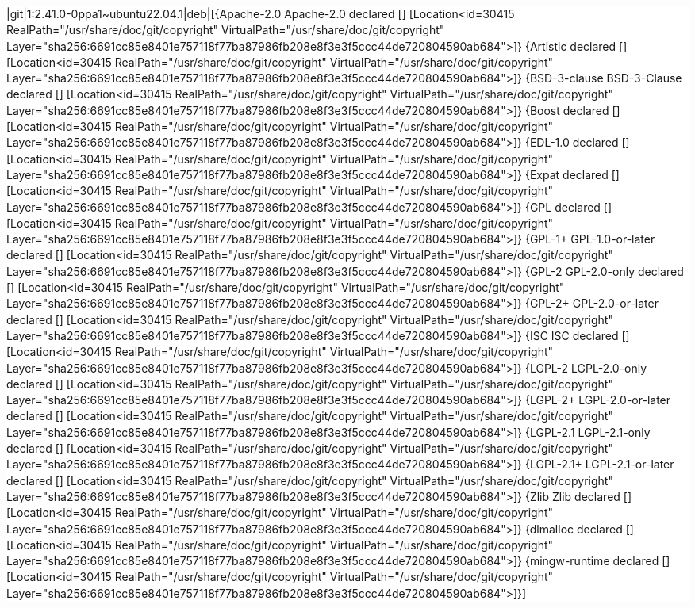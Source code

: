 |git|1:2.41.0-0ppa1~ubuntu22.04.1|deb|[{Apache-2.0 Apache-2.0 declared [] [Location<id=30415 RealPath="/usr/share/doc/git/copyright" VirtualPath="/usr/share/doc/git/copyright" Layer="sha256:6691cc85e8401e757118f77ba87986fb208e8f3e3f5ccc44de720804590ab684">]} {Artistic  declared [] [Location<id=30415 RealPath="/usr/share/doc/git/copyright" VirtualPath="/usr/share/doc/git/copyright" Layer="sha256:6691cc85e8401e757118f77ba87986fb208e8f3e3f5ccc44de720804590ab684">]} {BSD-3-clause BSD-3-Clause declared [] [Location<id=30415 RealPath="/usr/share/doc/git/copyright" VirtualPath="/usr/share/doc/git/copyright" Layer="sha256:6691cc85e8401e757118f77ba87986fb208e8f3e3f5ccc44de720804590ab684">]} {Boost  declared [] [Location<id=30415 RealPath="/usr/share/doc/git/copyright" VirtualPath="/usr/share/doc/git/copyright" Layer="sha256:6691cc85e8401e757118f77ba87986fb208e8f3e3f5ccc44de720804590ab684">]} {EDL-1.0  declared [] [Location<id=30415 RealPath="/usr/share/doc/git/copyright" VirtualPath="/usr/share/doc/git/copyright" Layer="sha256:6691cc85e8401e757118f77ba87986fb208e8f3e3f5ccc44de720804590ab684">]} {Expat  declared [] [Location<id=30415 RealPath="/usr/share/doc/git/copyright" VirtualPath="/usr/share/doc/git/copyright" Layer="sha256:6691cc85e8401e757118f77ba87986fb208e8f3e3f5ccc44de720804590ab684">]} {GPL  declared [] [Location<id=30415 RealPath="/usr/share/doc/git/copyright" VirtualPath="/usr/share/doc/git/copyright" Layer="sha256:6691cc85e8401e757118f77ba87986fb208e8f3e3f5ccc44de720804590ab684">]} {GPL-1+ GPL-1.0-or-later declared [] [Location<id=30415 RealPath="/usr/share/doc/git/copyright" VirtualPath="/usr/share/doc/git/copyright" Layer="sha256:6691cc85e8401e757118f77ba87986fb208e8f3e3f5ccc44de720804590ab684">]} {GPL-2 GPL-2.0-only declared [] [Location<id=30415 RealPath="/usr/share/doc/git/copyright" VirtualPath="/usr/share/doc/git/copyright" Layer="sha256:6691cc85e8401e757118f77ba87986fb208e8f3e3f5ccc44de720804590ab684">]} {GPL-2+ GPL-2.0-or-later declared [] [Location<id=30415 RealPath="/usr/share/doc/git/copyright" VirtualPath="/usr/share/doc/git/copyright" Layer="sha256:6691cc85e8401e757118f77ba87986fb208e8f3e3f5ccc44de720804590ab684">]} {ISC ISC declared [] [Location<id=30415 RealPath="/usr/share/doc/git/copyright" VirtualPath="/usr/share/doc/git/copyright" Layer="sha256:6691cc85e8401e757118f77ba87986fb208e8f3e3f5ccc44de720804590ab684">]} {LGPL-2 LGPL-2.0-only declared [] [Location<id=30415 RealPath="/usr/share/doc/git/copyright" VirtualPath="/usr/share/doc/git/copyright" Layer="sha256:6691cc85e8401e757118f77ba87986fb208e8f3e3f5ccc44de720804590ab684">]} {LGPL-2+ LGPL-2.0-or-later declared [] [Location<id=30415 RealPath="/usr/share/doc/git/copyright" VirtualPath="/usr/share/doc/git/copyright" Layer="sha256:6691cc85e8401e757118f77ba87986fb208e8f3e3f5ccc44de720804590ab684">]} {LGPL-2.1 LGPL-2.1-only declared [] [Location<id=30415 RealPath="/usr/share/doc/git/copyright" VirtualPath="/usr/share/doc/git/copyright" Layer="sha256:6691cc85e8401e757118f77ba87986fb208e8f3e3f5ccc44de720804590ab684">]} {LGPL-2.1+ LGPL-2.1-or-later declared [] [Location<id=30415 RealPath="/usr/share/doc/git/copyright" VirtualPath="/usr/share/doc/git/copyright" Layer="sha256:6691cc85e8401e757118f77ba87986fb208e8f3e3f5ccc44de720804590ab684">]} {Zlib Zlib declared [] [Location<id=30415 RealPath="/usr/share/doc/git/copyright" VirtualPath="/usr/share/doc/git/copyright" Layer="sha256:6691cc85e8401e757118f77ba87986fb208e8f3e3f5ccc44de720804590ab684">]} {dlmalloc  declared [] [Location<id=30415 RealPath="/usr/share/doc/git/copyright" VirtualPath="/usr/share/doc/git/copyright" Layer="sha256:6691cc85e8401e757118f77ba87986fb208e8f3e3f5ccc44de720804590ab684">]} {mingw-runtime  declared [] [Location<id=30415 RealPath="/usr/share/doc/git/copyright" VirtualPath="/usr/share/doc/git/copyright" Layer="sha256:6691cc85e8401e757118f77ba87986fb208e8f3e3f5ccc44de720804590ab684">]}]